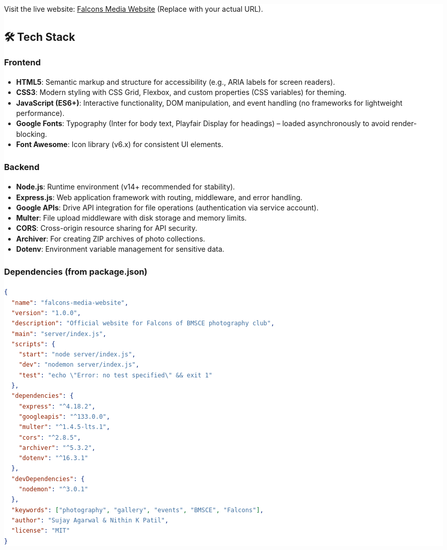 Visit the live website: [Falcons Media Website](https://your-domain.com) (Replace with your actual URL).

## 🛠️ Tech Stack

### Frontend
- **HTML5**: Semantic markup and structure for accessibility (e.g., ARIA labels for screen readers).
- **CSS3**: Modern styling with CSS Grid, Flexbox, and custom properties (CSS variables) for theming.
- **JavaScript (ES6+)**: Interactive functionality, DOM manipulation, and event handling (no frameworks for lightweight performance).
- **Google Fonts**: Typography (Inter for body text, Playfair Display for headings) – loaded asynchronously to avoid render-blocking.
- **Font Awesome**: Icon library (v6.x) for consistent UI elements.

### Backend
- **Node.js**: Runtime environment (v14+ recommended for stability).
- **Express.js**: Web application framework with routing, middleware, and error handling.
- **Google APIs**: Drive API integration for file operations (authentication via service account).
- **Multer**: File upload middleware with disk storage and memory limits.
- **CORS**: Cross-origin resource sharing for API security.
- **Archiver**: For creating ZIP archives of photo collections.
- **Dotenv**: Environment variable management for sensitive data.

### Dependencies (from package.json)
```json
{
  "name": "falcons-media-website",
  "version": "1.0.0",
  "description": "Official website for Falcons of BMSCE photography club",
  "main": "server/index.js",
  "scripts": {
    "start": "node server/index.js",
    "dev": "nodemon server/index.js",
    "test": "echo \"Error: no test specified\" && exit 1"
  },
  "dependencies": {
    "express": "^4.18.2",
    "googleapis": "^133.0.0",
    "multer": "^1.4.5-lts.1",
    "cors": "^2.8.5",
    "archiver": "^5.3.2",
    "dotenv": "^16.3.1"
  },
  "devDependencies": {
    "nodemon": "^3.0.1"
  },
  "keywords": ["photography", "gallery", "events", "BMSCE", "Falcons"],
  "author": "Sujay Agarwal & Nithin K Patil",
  "license": "MIT"
}
```
